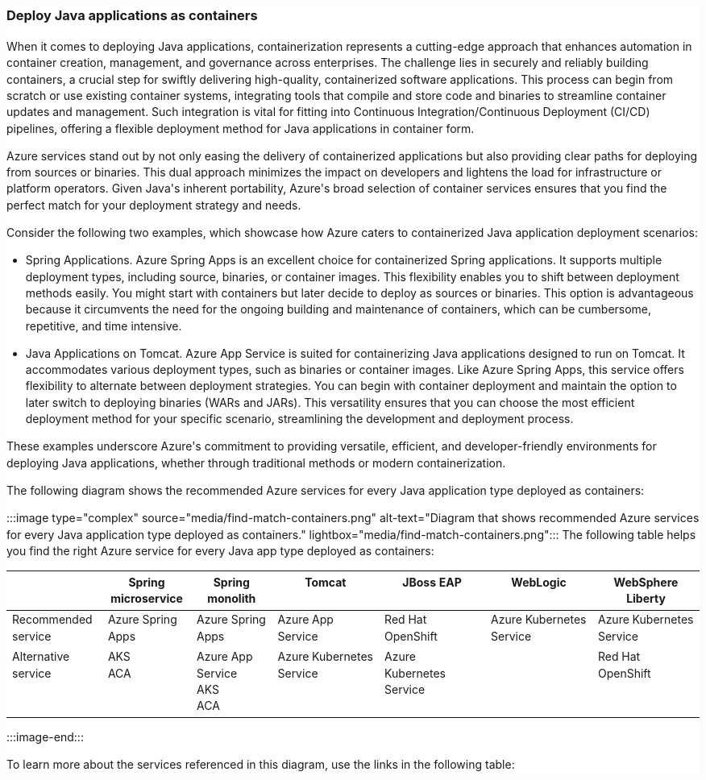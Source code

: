 ### Deploy Java applications as containers

When it comes to deploying Java applications, containerization represents a cutting-edge approach that enhances automation in container creation, management, and governance across enterprises. The challenge lies in securely and reliably building containers, a crucial step for swiftly delivering high-quality, containerized software applications. This process can begin from scratch or use existing container systems, integrating tools that compile and store code and binaries to streamline container updates and management. Such integration is vital for fitting into Continuous Integration/Continuous Deployment (CI/CD) pipelines, offering a flexible deployment method for Java applications in container form.

Azure services stand out by not only easing the delivery of containerized applications but also providing clear paths for deploying from sources or binaries. This dual approach minimizes the impact on developers and lightens the load for infrastructure or platform operators. Given Java's inherent portability, Azure's broad selection of container services ensures that you find the perfect match for your deployment strategy and needs.

Consider the following two examples, which showcase how Azure caters to containerized Java application deployment scenarios:

- Spring Applications. Azure Spring Apps is an excellent choice for containerized Spring applications. It supports multiple deployment types, including source, binaries, or container images. This flexibility enables you to shift between deployment methods easily. You might start with containers but later decide to deploy as sources or binaries. This option is advantageous because it circumvents the need for the ongoing building and maintenance of containers, which can be cumbersome, repetitive, and time intensive.

- Java Applications on Tomcat. Azure App Service is suited for containerizing Java applications designed to run on Tomcat. It accommodates various deployment types, such as binaries or container images. Like Azure Spring Apps, this service offers flexibility to alternate between deployment strategies. You can begin with container deployment and maintain the option to later switch to deploying binaries (WARs and JARs). This versatility ensures that you can choose the most efficient deployment method for your specific scenario, streamlining the development and deployment process.

These examples underscore Azure's commitment to providing versatile, efficient, and developer-friendly environments for deploying Java applications, whether through traditional methods or modern containerization.

The following diagram shows the recommended Azure services for every Java application type deployed as containers:

:::image type="complex" source="media/find-match-containers.png" alt-text="Diagram that shows recommended Azure services for every Java application type deployed as containers." lightbox="media/find-match-containers.png":::
The following table helps you find the right Azure service for every Java app type deployed as containers:

|                     | Spring microservice | Spring monolith                   | Tomcat                   | JBoss EAP                | WebLogic                 | WebSphere Liberty        |
|---------------------|---------------------|-----------------------------------|--------------------------|--------------------------|--------------------------|--------------------------|
| Recommended service | Azure Spring Apps   | Azure Spring Apps                 | Azure App Service        | Red Hat OpenShift        | Azure Kubernetes Service | Azure Kubernetes Service |
| Alternative service | AKS<br/>ACA         | Azure App Service<br/>AKS<br/>ACA | Azure Kubernetes Service | Azure Kubernetes Service |                          | Red Hat OpenShift        |
:::image-end:::

To learn more about the services referenced in this diagram, use the links in the following table:

